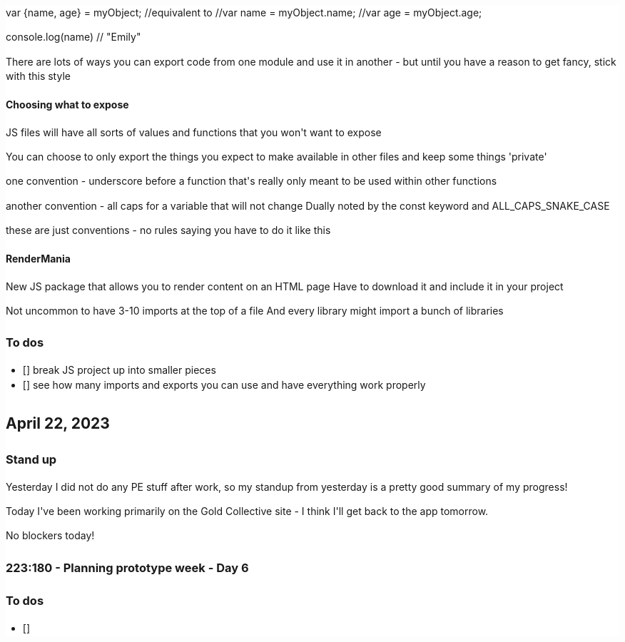 var {name, age} = myObject;
//equivalent to
//var name = myObject.name;
//var age = myObject.age;

console.log(name) // "Emily"


There are lots of ways you can export code from one module and use it in another - but until you have a reason to get fancy, stick with this style

#### Choosing what to expose

JS files will have all sorts of values and functions that you won't want to expose

You can choose to only export the things you expect to make available in other files and keep some things 'private'

one convention - underscore before a function that's really only meant to be used within other functions

another convention - all caps for a variable that will not change
Dually noted by the const keyword and ALL_CAPS_SNAKE_CASE

these are just conventions - no rules saying you have to do it like this

#### RenderMania
New JS package that allows you to render content on an HTML page
Have to download it and include it in your project

Not uncommon to have 3-10 imports at the top of a file
And every library might import a bunch of libraries

### To dos 

- [] break JS project up into smaller pieces
- [] see how many imports and exports you can use and have everything work properly

## April 22, 2023

### Stand up

Yesterday I did not do any PE stuff after work, so my standup from yesterday is a pretty good summary of my progress!

Today I've been working primarily on the Gold Collective site - I think I'll get back to the app tomorrow.

No blockers today!

### 223:180 - Planning prototype week - Day 6

### To dos

- []
